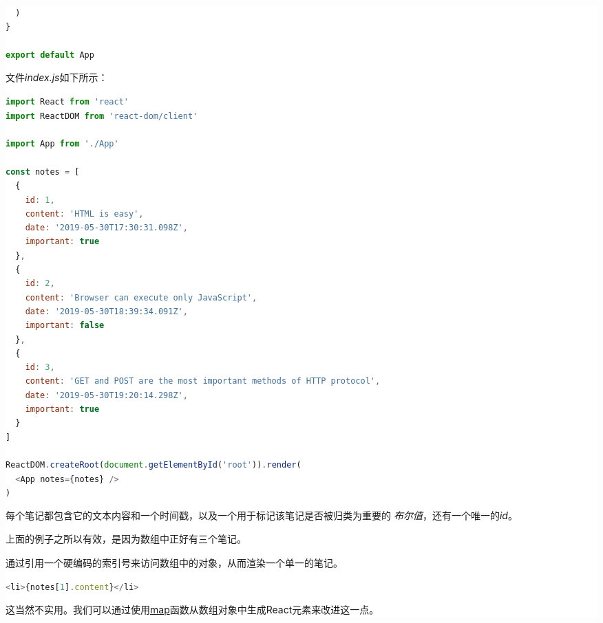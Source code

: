 ```js
  )
}

export default App
```


 文件<i>index.js</i>如下所示：

```js
import React from 'react'
import ReactDOM from 'react-dom/client'

import App from './App'

const notes = [
  {
    id: 1,
    content: 'HTML is easy',
    date: '2019-05-30T17:30:31.098Z',
    important: true
  },
  {
    id: 2,
    content: 'Browser can execute only JavaScript',
    date: '2019-05-30T18:39:34.091Z',
    important: false
  },
  {
    id: 3,
    content: 'GET and POST are the most important methods of HTTP protocol',
    date: '2019-05-30T19:20:14.298Z',
    important: true
  }
]

ReactDOM.createRoot(document.getElementById('root')).render(
  <App notes={notes} />
)
```


 每个笔记都包含它的文本内容和一个时间戳，以及一个用于标记该笔记是否被归类为重要的 _布尔值_，还有一个唯一的<i>id</i>。


 上面的例子之所以有效，是因为数组中正好有三个笔记。


 通过引用一个硬编码的索引号来访问数组中的对象，从而渲染一个单一的笔记。

```js
<li>{notes[1].content}</li>
```


 这当然不实用。我们可以通过使用[map](https://developer.mozilla.org/en-US/docs/Web/JavaScript/Reference/Global_Objects/Array/map)函数从数组对象中生成React元素来改进这一点。
